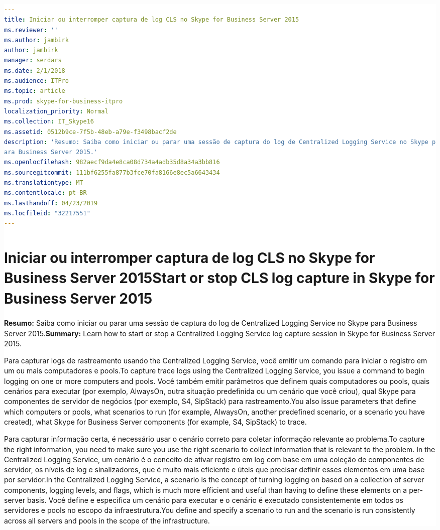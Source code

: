 ```yaml
---
title: Iniciar ou interromper captura de log CLS no Skype for Business Server 2015
ms.reviewer: ''
ms.author: jambirk
author: jambirk
manager: serdars
ms.date: 2/1/2018
ms.audience: ITPro
ms.topic: article
ms.prod: skype-for-business-itpro
localization_priority: Normal
ms.collection: IT_Skype16
ms.assetid: 0512b9ce-7f5b-48eb-a79e-f3498bacf2de
description: 'Resumo: Saiba como iniciar ou parar uma sessão de captura do log de Centralized Logging Service no Skype para Business Server 2015.'
ms.openlocfilehash: 982aecf9da4e8ca08d734a4adb35d8a34a3bb816
ms.sourcegitcommit: 111bf6255fa877b3fce70fa8166e8ec5a6643434
ms.translationtype: MT
ms.contentlocale: pt-BR
ms.lasthandoff: 04/23/2019
ms.locfileid: "32217551"
---
```

# <a name="start-or-stop-cls-log-capture-in-skype-for-business-server-2015"></a><span data-ttu-id="2b9ef-103">Iniciar ou interromper captura de log CLS no Skype for Business Server 2015</span><span class="sxs-lookup"><span data-stu-id="2b9ef-103">Start or stop CLS log capture in Skype for Business Server 2015</span></span>
 
<span data-ttu-id="2b9ef-104">**Resumo:** Saiba como iniciar ou parar uma sessão de captura do log de Centralized Logging Service no Skype para Business Server 2015.</span><span class="sxs-lookup"><span data-stu-id="2b9ef-104">**Summary:** Learn how to start or stop a Centralized Logging Service log capture session in Skype for Business Server 2015.</span></span>
  
<span data-ttu-id="2b9ef-105">Para capturar logs de rastreamento usando the Centralized Logging Service, você emitir um comando para iniciar o registro em um ou mais computadores e pools.</span><span class="sxs-lookup"><span data-stu-id="2b9ef-105">To capture trace logs using the Centralized Logging Service, you issue a command to begin logging on one or more computers and pools.</span></span> <span data-ttu-id="2b9ef-106">Você também emitir parâmetros que definem quais computadores ou pools, quais cenários para executar (por exemplo, AlwaysOn, outra situação predefinida ou um cenário que você criou), qual Skype para componentes de servidor de negócios (por exemplo, S4, SipStack) para rastreamento.</span><span class="sxs-lookup"><span data-stu-id="2b9ef-106">You also issue parameters that define which computers or pools, what scenarios to run (for example, AlwaysOn, another predefined scenario, or a scenario you have created), what Skype for Business Server components (for example, S4, SipStack) to trace.</span></span>
  
<span data-ttu-id="2b9ef-107">Para capturar informação certa, é necessário usar o cenário correto para coletar informação relevante ao problema.</span><span class="sxs-lookup"><span data-stu-id="2b9ef-107">To capture the right information, you need to make sure you use the right scenario to collect information that is relevant to the problem.</span></span> <span data-ttu-id="2b9ef-108">In the Centralized Logging Service, um cenário é o conceito de ativar registro em log com base em uma coleção de componentes de servidor, os níveis de log e sinalizadores, que é muito mais eficiente e úteis que precisar definir esses elementos em uma base por servidor.</span><span class="sxs-lookup"><span data-stu-id="2b9ef-108">In the Centralized Logging Service, a scenario is the concept of turning logging on based on a collection of server components, logging levels, and flags, which is much more efficient and useful than having to define these elements on a per-server basis.</span></span> <span data-ttu-id="2b9ef-109">Você define e especifica um cenário para executar e o cenário é executado consistentemente em todos os servidores e pools no escopo da infraestrutura.</span><span class="sxs-lookup"><span data-stu-id="2b9ef-109">You define and specify a scenario to run and the scenario is run consistently across all servers and pools in the scope of the infrastructure.</span></span>
  